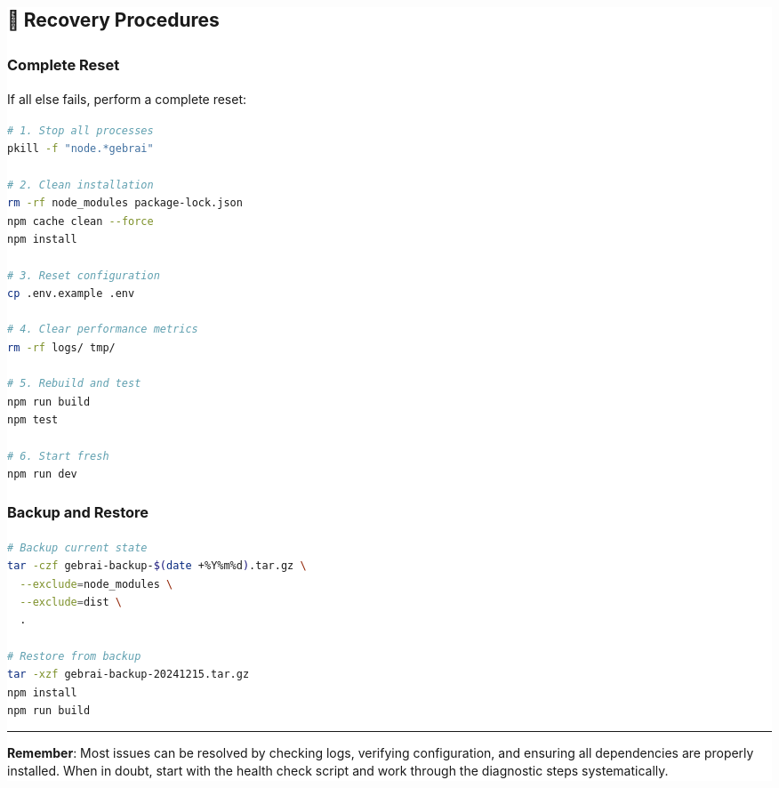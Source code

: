 ## 🔄 Recovery Procedures

### Complete Reset

If all else fails, perform a complete reset:

```bash
# 1. Stop all processes
pkill -f "node.*gebrai"

# 2. Clean installation
rm -rf node_modules package-lock.json
npm cache clean --force
npm install

# 3. Reset configuration
cp .env.example .env

# 4. Clear performance metrics
rm -rf logs/ tmp/

# 5. Rebuild and test
npm run build
npm test

# 6. Start fresh
npm run dev
```

### Backup and Restore

```bash
# Backup current state
tar -czf gebrai-backup-$(date +%Y%m%d).tar.gz \
  --exclude=node_modules \
  --exclude=dist \
  .

# Restore from backup
tar -xzf gebrai-backup-20241215.tar.gz
npm install
npm run build
```

---

**Remember**: Most issues can be resolved by checking logs, verifying configuration, and ensuring all dependencies are properly installed. When in doubt, start with the health check script and work through the diagnostic steps systematically. 